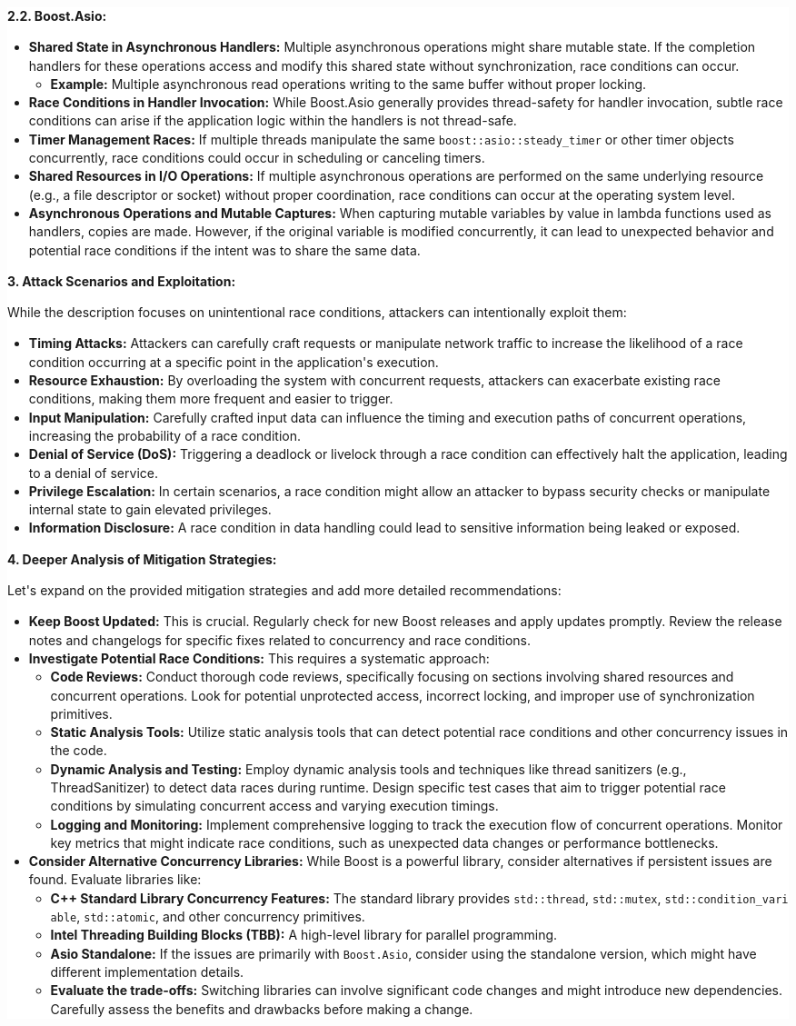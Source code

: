 **2.2. Boost.Asio:**

* **Shared State in Asynchronous Handlers:** Multiple asynchronous operations might share mutable state. If the completion handlers for these operations access and modify this shared state without synchronization, race conditions can occur.
    * **Example:** Multiple asynchronous read operations writing to the same buffer without proper locking.
* **Race Conditions in Handler Invocation:** While Boost.Asio generally provides thread-safety for handler invocation, subtle race conditions can arise if the application logic within the handlers is not thread-safe.
* **Timer Management Races:** If multiple threads manipulate the same `boost::asio::steady_timer` or other timer objects concurrently, race conditions could occur in scheduling or canceling timers.
* **Shared Resources in I/O Operations:** If multiple asynchronous operations are performed on the same underlying resource (e.g., a file descriptor or socket) without proper coordination, race conditions can occur at the operating system level.
* **Asynchronous Operations and Mutable Captures:** When capturing mutable variables by value in lambda functions used as handlers, copies are made. However, if the original variable is modified concurrently, it can lead to unexpected behavior and potential race conditions if the intent was to share the same data.

**3. Attack Scenarios and Exploitation:**

While the description focuses on unintentional race conditions, attackers can intentionally exploit them:

* **Timing Attacks:** Attackers can carefully craft requests or manipulate network traffic to increase the likelihood of a race condition occurring at a specific point in the application's execution.
* **Resource Exhaustion:** By overloading the system with concurrent requests, attackers can exacerbate existing race conditions, making them more frequent and easier to trigger.
* **Input Manipulation:** Carefully crafted input data can influence the timing and execution paths of concurrent operations, increasing the probability of a race condition.
* **Denial of Service (DoS):**  Triggering a deadlock or livelock through a race condition can effectively halt the application, leading to a denial of service.
* **Privilege Escalation:** In certain scenarios, a race condition might allow an attacker to bypass security checks or manipulate internal state to gain elevated privileges.
* **Information Disclosure:** A race condition in data handling could lead to sensitive information being leaked or exposed.

**4. Deeper Analysis of Mitigation Strategies:**

Let's expand on the provided mitigation strategies and add more detailed recommendations:

* **Keep Boost Updated:** This is crucial. Regularly check for new Boost releases and apply updates promptly. Review the release notes and changelogs for specific fixes related to concurrency and race conditions.
* **Investigate Potential Race Conditions:** This requires a systematic approach:
    * **Code Reviews:** Conduct thorough code reviews, specifically focusing on sections involving shared resources and concurrent operations. Look for potential unprotected access, incorrect locking, and improper use of synchronization primitives.
    * **Static Analysis Tools:** Utilize static analysis tools that can detect potential race conditions and other concurrency issues in the code.
    * **Dynamic Analysis and Testing:** Employ dynamic analysis tools and techniques like thread sanitizers (e.g., ThreadSanitizer) to detect data races during runtime. Design specific test cases that aim to trigger potential race conditions by simulating concurrent access and varying execution timings.
    * **Logging and Monitoring:** Implement comprehensive logging to track the execution flow of concurrent operations. Monitor key metrics that might indicate race conditions, such as unexpected data changes or performance bottlenecks.
* **Consider Alternative Concurrency Libraries:** While Boost is a powerful library, consider alternatives if persistent issues are found. Evaluate libraries like:
    * **C++ Standard Library Concurrency Features:**  The standard library provides `std::thread`, `std::mutex`, `std::condition_variable`, `std::atomic`, and other concurrency primitives.
    * **Intel Threading Building Blocks (TBB):** A high-level library for parallel programming.
    * **Asio Standalone:** If the issues are primarily with `Boost.Asio`, consider using the standalone version, which might have different implementation details.
    * **Evaluate the trade-offs:** Switching libraries can involve significant code changes and might introduce new dependencies. Carefully assess the benefits and drawbacks before making a change.
